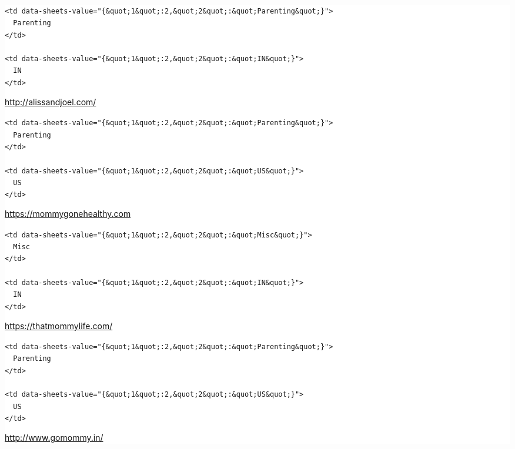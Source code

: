     <td data-sheets-value="{&quot;1&quot;:2,&quot;2&quot;:&quot;Parenting&quot;}">
      Parenting
    </td>
    
    <td data-sheets-value="{&quot;1&quot;:2,&quot;2&quot;:&quot;IN&quot;}">
      IN
    </td>
  </tr>
  
  <tr>
    <td data-sheets-value="{&quot;1&quot;:2,&quot;2&quot;:&quot;http://alissandjoel.com/&quot;}">
      <a class="in-cell-link" href="http://alissandjoel.com/" target="_blank" rel="noopener">http://alissandjoel.com/</a>
    </td>
    
    <td data-sheets-value="{&quot;1&quot;:2,&quot;2&quot;:&quot;Parenting&quot;}">
      Parenting
    </td>
    
    <td data-sheets-value="{&quot;1&quot;:2,&quot;2&quot;:&quot;US&quot;}">
      US
    </td>
  </tr>
  
  <tr>
    <td data-sheets-value="{&quot;1&quot;:2,&quot;2&quot;:&quot;https://mommygonehealthy.com&quot;}">
      <a class="in-cell-link" href="https://mommygonehealthy.com" target="_blank" rel="noopener">https://mommygonehealthy.com</a>
    </td>
    
    <td data-sheets-value="{&quot;1&quot;:2,&quot;2&quot;:&quot;Misc&quot;}">
      Misc
    </td>
    
    <td data-sheets-value="{&quot;1&quot;:2,&quot;2&quot;:&quot;IN&quot;}">
      IN
    </td>
  </tr>
  
  <tr>
    <td data-sheets-value="{&quot;1&quot;:2,&quot;2&quot;:&quot;https://thatmommylife.com/&quot;}">
      <a class="in-cell-link" href="https://thatmommylife.com/" target="_blank" rel="noopener">https://thatmommylife.com/</a>
    </td>
    
    <td data-sheets-value="{&quot;1&quot;:2,&quot;2&quot;:&quot;Parenting&quot;}">
      Parenting
    </td>
    
    <td data-sheets-value="{&quot;1&quot;:2,&quot;2&quot;:&quot;US&quot;}">
      US
    </td>
  </tr>
  
  <tr>
    <td data-sheets-value="{&quot;1&quot;:2,&quot;2&quot;:&quot;http://www.gomommy.in/&quot;}">
      <a class="in-cell-link" href="http://www.gomommy.in/" target="_blank" rel="noopener">http://www.gomommy.in/</a>
    </td>
    